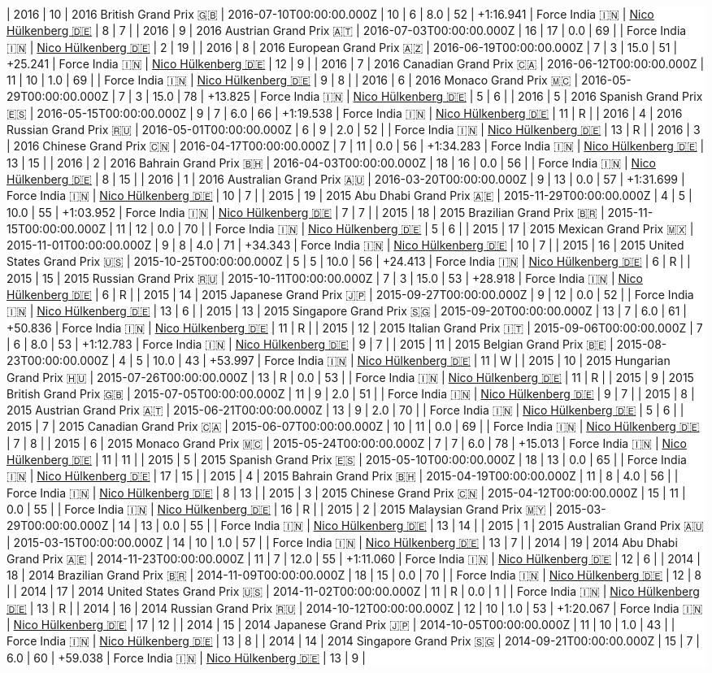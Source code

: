 | 2016 | 10 | 2016 British Grand Prix 🇬🇧 | 2016-07-10T00:00:00.000Z | 10 | 6 | 8.0 | 52 | +1:16.941 | Force India 🇮🇳 | [Nico Hülkenberg 🇩🇪](/f1/drivers/hulkenberg) | 8 | 7 |
| 2016 | 9 | 2016 Austrian Grand Prix 🇦🇹 | 2016-07-03T00:00:00.000Z | 16 | 17 | 0.0 | 69 |   | Force India 🇮🇳 | [Nico Hülkenberg 🇩🇪](/f1/drivers/hulkenberg) | 2 | 19 |
| 2016 | 8 | 2016 European Grand Prix 🇦🇿 | 2016-06-19T00:00:00.000Z | 7 | 3 | 15.0 | 51 | +25.241 | Force India 🇮🇳 | [Nico Hülkenberg 🇩🇪](/f1/drivers/hulkenberg) | 12 | 9 |
| 2016 | 7 | 2016 Canadian Grand Prix 🇨🇦 | 2016-06-12T00:00:00.000Z | 11 | 10 | 1.0 | 69 |   | Force India 🇮🇳 | [Nico Hülkenberg 🇩🇪](/f1/drivers/hulkenberg) | 9 | 8 |
| 2016 | 6 | 2016 Monaco Grand Prix 🇲🇨 | 2016-05-29T00:00:00.000Z | 7 | 3 | 15.0 | 78 | +13.825 | Force India 🇮🇳 | [Nico Hülkenberg 🇩🇪](/f1/drivers/hulkenberg) | 5 | 6 |
| 2016 | 5 | 2016 Spanish Grand Prix 🇪🇸 | 2016-05-15T00:00:00.000Z | 9 | 7 | 6.0 | 66 | +1:19.538 | Force India 🇮🇳 | [Nico Hülkenberg 🇩🇪](/f1/drivers/hulkenberg) | 11 | R |
| 2016 | 4 | 2016 Russian Grand Prix 🇷🇺 | 2016-05-01T00:00:00.000Z | 6 | 9 | 2.0 | 52 |   | Force India 🇮🇳 | [Nico Hülkenberg 🇩🇪](/f1/drivers/hulkenberg) | 13 | R |
| 2016 | 3 | 2016 Chinese Grand Prix 🇨🇳 | 2016-04-17T00:00:00.000Z | 7 | 11 | 0.0 | 56 | +1:34.283 | Force India 🇮🇳 | [Nico Hülkenberg 🇩🇪](/f1/drivers/hulkenberg) | 13 | 15 |
| 2016 | 2 | 2016 Bahrain Grand Prix 🇧🇭 | 2016-04-03T00:00:00.000Z | 18 | 16 | 0.0 | 56 |   | Force India 🇮🇳 | [Nico Hülkenberg 🇩🇪](/f1/drivers/hulkenberg) | 8 | 15 |
| 2016 | 1 | 2016 Australian Grand Prix 🇦🇺 | 2016-03-20T00:00:00.000Z | 9 | 13 | 0.0 | 57 | +1:31.699 | Force India 🇮🇳 | [Nico Hülkenberg 🇩🇪](/f1/drivers/hulkenberg) | 10 | 7 |
| 2015 | 19 | 2015 Abu Dhabi Grand Prix 🇦🇪 | 2015-11-29T00:00:00.000Z | 4 | 5 | 10.0 | 55 | +1:03.952 | Force India 🇮🇳 | [Nico Hülkenberg 🇩🇪](/f1/drivers/hulkenberg) | 7 | 7 |
| 2015 | 18 | 2015 Brazilian Grand Prix 🇧🇷 | 2015-11-15T00:00:00.000Z | 11 | 12 | 0.0 | 70 |   | Force India 🇮🇳 | [Nico Hülkenberg 🇩🇪](/f1/drivers/hulkenberg) | 5 | 6 |
| 2015 | 17 | 2015 Mexican Grand Prix 🇲🇽 | 2015-11-01T00:00:00.000Z | 9 | 8 | 4.0 | 71 | +34.343 | Force India 🇮🇳 | [Nico Hülkenberg 🇩🇪](/f1/drivers/hulkenberg) | 10 | 7 |
| 2015 | 16 | 2015 United States Grand Prix 🇺🇸 | 2015-10-25T00:00:00.000Z | 5 | 5 | 10.0 | 56 | +24.413 | Force India 🇮🇳 | [Nico Hülkenberg 🇩🇪](/f1/drivers/hulkenberg) | 6 | R |
| 2015 | 15 | 2015 Russian Grand Prix 🇷🇺 | 2015-10-11T00:00:00.000Z | 7 | 3 | 15.0 | 53 | +28.918 | Force India 🇮🇳 | [Nico Hülkenberg 🇩🇪](/f1/drivers/hulkenberg) | 6 | R |
| 2015 | 14 | 2015 Japanese Grand Prix 🇯🇵 | 2015-09-27T00:00:00.000Z | 9 | 12 | 0.0 | 52 |   | Force India 🇮🇳 | [Nico Hülkenberg 🇩🇪](/f1/drivers/hulkenberg) | 13 | 6 |
| 2015 | 13 | 2015 Singapore Grand Prix 🇸🇬 | 2015-09-20T00:00:00.000Z | 13 | 7 | 6.0 | 61 | +50.836 | Force India 🇮🇳 | [Nico Hülkenberg 🇩🇪](/f1/drivers/hulkenberg) | 11 | R |
| 2015 | 12 | 2015 Italian Grand Prix 🇮🇹 | 2015-09-06T00:00:00.000Z | 7 | 6 | 8.0 | 53 | +1:12.783 | Force India 🇮🇳 | [Nico Hülkenberg 🇩🇪](/f1/drivers/hulkenberg) | 9 | 7 |
| 2015 | 11 | 2015 Belgian Grand Prix 🇧🇪 | 2015-08-23T00:00:00.000Z | 4 | 5 | 10.0 | 43 | +53.997 | Force India 🇮🇳 | [Nico Hülkenberg 🇩🇪](/f1/drivers/hulkenberg) | 11 | W |
| 2015 | 10 | 2015 Hungarian Grand Prix 🇭🇺 | 2015-07-26T00:00:00.000Z | 13 | R | 0.0 | 53 |   | Force India 🇮🇳 | [Nico Hülkenberg 🇩🇪](/f1/drivers/hulkenberg) | 11 | R |
| 2015 | 9 | 2015 British Grand Prix 🇬🇧 | 2015-07-05T00:00:00.000Z | 11 | 9 | 2.0 | 51 |   | Force India 🇮🇳 | [Nico Hülkenberg 🇩🇪](/f1/drivers/hulkenberg) | 9 | 7 |
| 2015 | 8 | 2015 Austrian Grand Prix 🇦🇹 | 2015-06-21T00:00:00.000Z | 13 | 9 | 2.0 | 70 |   | Force India 🇮🇳 | [Nico Hülkenberg 🇩🇪](/f1/drivers/hulkenberg) | 5 | 6 |
| 2015 | 7 | 2015 Canadian Grand Prix 🇨🇦 | 2015-06-07T00:00:00.000Z | 10 | 11 | 0.0 | 69 |   | Force India 🇮🇳 | [Nico Hülkenberg 🇩🇪](/f1/drivers/hulkenberg) | 7 | 8 |
| 2015 | 6 | 2015 Monaco Grand Prix 🇲🇨 | 2015-05-24T00:00:00.000Z | 7 | 7 | 6.0 | 78 | +15.013 | Force India 🇮🇳 | [Nico Hülkenberg 🇩🇪](/f1/drivers/hulkenberg) | 11 | 11 |
| 2015 | 5 | 2015 Spanish Grand Prix 🇪🇸 | 2015-05-10T00:00:00.000Z | 18 | 13 | 0.0 | 65 |   | Force India 🇮🇳 | [Nico Hülkenberg 🇩🇪](/f1/drivers/hulkenberg) | 17 | 15 |
| 2015 | 4 | 2015 Bahrain Grand Prix 🇧🇭 | 2015-04-19T00:00:00.000Z | 11 | 8 | 4.0 | 56 |   | Force India 🇮🇳 | [Nico Hülkenberg 🇩🇪](/f1/drivers/hulkenberg) | 8 | 13 |
| 2015 | 3 | 2015 Chinese Grand Prix 🇨🇳 | 2015-04-12T00:00:00.000Z | 15 | 11 | 0.0 | 55 |   | Force India 🇮🇳 | [Nico Hülkenberg 🇩🇪](/f1/drivers/hulkenberg) | 16 | R |
| 2015 | 2 | 2015 Malaysian Grand Prix 🇲🇾 | 2015-03-29T00:00:00.000Z | 14 | 13 | 0.0 | 55 |   | Force India 🇮🇳 | [Nico Hülkenberg 🇩🇪](/f1/drivers/hulkenberg) | 13 | 14 |
| 2015 | 1 | 2015 Australian Grand Prix 🇦🇺 | 2015-03-15T00:00:00.000Z | 14 | 10 | 1.0 | 57 |   | Force India 🇮🇳 | [Nico Hülkenberg 🇩🇪](/f1/drivers/hulkenberg) | 13 | 7 |
| 2014 | 19 | 2014 Abu Dhabi Grand Prix 🇦🇪 | 2014-11-23T00:00:00.000Z | 11 | 7 | 12.0 | 55 | +1:11.060 | Force India 🇮🇳 | [Nico Hülkenberg 🇩🇪](/f1/drivers/hulkenberg) | 12 | 6 |
| 2014 | 18 | 2014 Brazilian Grand Prix 🇧🇷 | 2014-11-09T00:00:00.000Z | 18 | 15 | 0.0 | 70 |   | Force India 🇮🇳 | [Nico Hülkenberg 🇩🇪](/f1/drivers/hulkenberg) | 12 | 8 |
| 2014 | 17 | 2014 United States Grand Prix 🇺🇸 | 2014-11-02T00:00:00.000Z | 11 | R | 0.0 | 1 |   | Force India 🇮🇳 | [Nico Hülkenberg 🇩🇪](/f1/drivers/hulkenberg) | 13 | R |
| 2014 | 16 | 2014 Russian Grand Prix 🇷🇺 | 2014-10-12T00:00:00.000Z | 12 | 10 | 1.0 | 53 | +1:20.067 | Force India 🇮🇳 | [Nico Hülkenberg 🇩🇪](/f1/drivers/hulkenberg) | 17 | 12 |
| 2014 | 15 | 2014 Japanese Grand Prix 🇯🇵 | 2014-10-05T00:00:00.000Z | 11 | 10 | 1.0 | 43 |   | Force India 🇮🇳 | [Nico Hülkenberg 🇩🇪](/f1/drivers/hulkenberg) | 13 | 8 |
| 2014 | 14 | 2014 Singapore Grand Prix 🇸🇬 | 2014-09-21T00:00:00.000Z | 15 | 7 | 6.0 | 60 | +59.038 | Force India 🇮🇳 | [Nico Hülkenberg 🇩🇪](/f1/drivers/hulkenberg) | 13 | 9 |